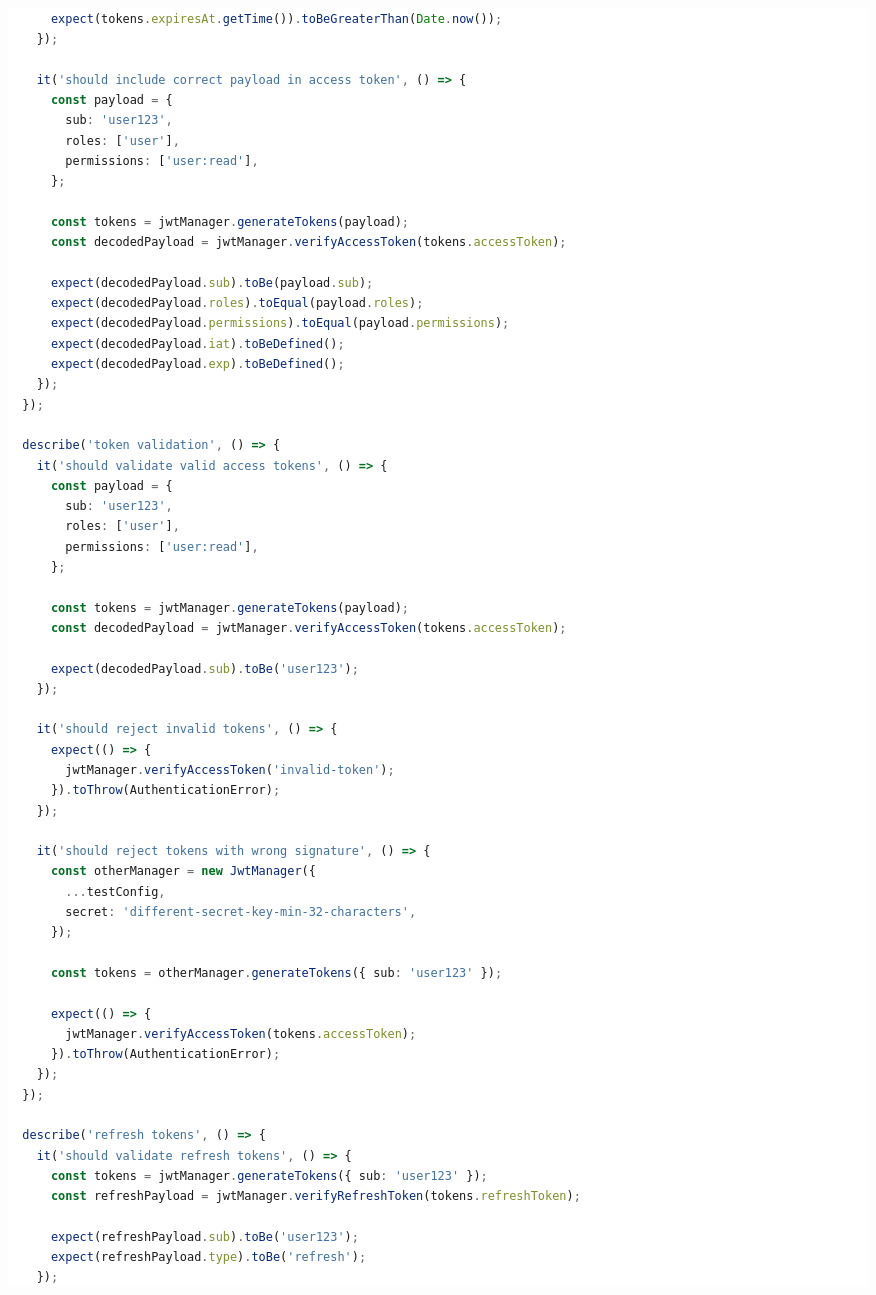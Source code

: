 ```typescript
      expect(tokens.expiresAt.getTime()).toBeGreaterThan(Date.now());
    });

    it('should include correct payload in access token', () => {
      const payload = {
        sub: 'user123',
        roles: ['user'],
        permissions: ['user:read'],
      };

      const tokens = jwtManager.generateTokens(payload);
      const decodedPayload = jwtManager.verifyAccessToken(tokens.accessToken);

      expect(decodedPayload.sub).toBe(payload.sub);
      expect(decodedPayload.roles).toEqual(payload.roles);
      expect(decodedPayload.permissions).toEqual(payload.permissions);
      expect(decodedPayload.iat).toBeDefined();
      expect(decodedPayload.exp).toBeDefined();
    });
  });

  describe('token validation', () => {
    it('should validate valid access tokens', () => {
      const payload = {
        sub: 'user123',
        roles: ['user'],
        permissions: ['user:read'],
      };

      const tokens = jwtManager.generateTokens(payload);
      const decodedPayload = jwtManager.verifyAccessToken(tokens.accessToken);

      expect(decodedPayload.sub).toBe('user123');
    });

    it('should reject invalid tokens', () => {
      expect(() => {
        jwtManager.verifyAccessToken('invalid-token');
      }).toThrow(AuthenticationError);
    });

    it('should reject tokens with wrong signature', () => {
      const otherManager = new JwtManager({
        ...testConfig,
        secret: 'different-secret-key-min-32-characters',
      });

      const tokens = otherManager.generateTokens({ sub: 'user123' });

      expect(() => {
        jwtManager.verifyAccessToken(tokens.accessToken);
      }).toThrow(AuthenticationError);
    });
  });

  describe('refresh tokens', () => {
    it('should validate refresh tokens', () => {
      const tokens = jwtManager.generateTokens({ sub: 'user123' });
      const refreshPayload = jwtManager.verifyRefreshToken(tokens.refreshToken);

      expect(refreshPayload.sub).toBe('user123');
      expect(refreshPayload.type).toBe('refresh');
    });
```